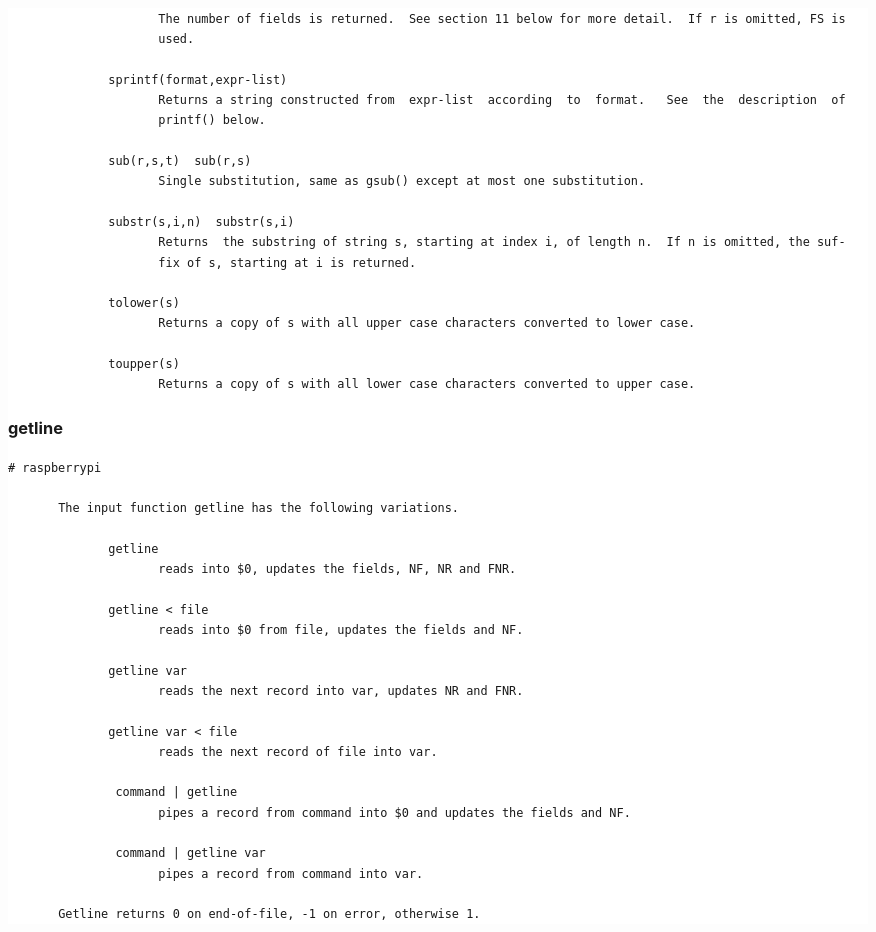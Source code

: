 ```
                     The number of fields is returned.  See section 11 below for more detail.  If r is omitted, FS is
                     used.

              sprintf(format,expr-list)
                     Returns a string constructed from  expr-list  according  to  format.   See  the  description  of
                     printf() below.

              sub(r,s,t)  sub(r,s)
                     Single substitution, same as gsub() except at most one substitution.

              substr(s,i,n)  substr(s,i)
                     Returns  the substring of string s, starting at index i, of length n.  If n is omitted, the suf‐
                     fix of s, starting at i is returned.

              tolower(s)
                     Returns a copy of s with all upper case characters converted to lower case.

              toupper(s)
                     Returns a copy of s with all lower case characters converted to upper case.
```

### getline

```
# raspberrypi

       The input function getline has the following variations.

              getline
                     reads into $0, updates the fields, NF, NR and FNR.

              getline < file
                     reads into $0 from file, updates the fields and NF.

              getline var
                     reads the next record into var, updates NR and FNR.

              getline var < file
                     reads the next record of file into var.

               command | getline
                     pipes a record from command into $0 and updates the fields and NF.

               command | getline var
                     pipes a record from command into var.

       Getline returns 0 on end-of-file, -1 on error, otherwise 1.
```

